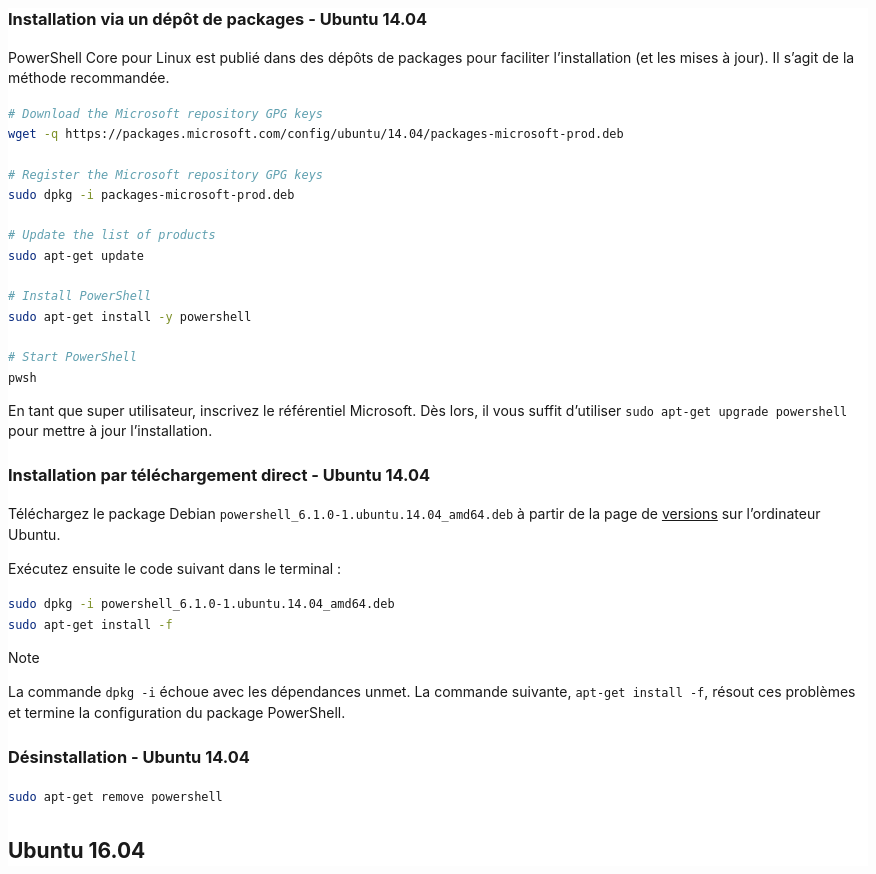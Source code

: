 ### <a name="installation-via-package-repository---ubuntu-1404"></a>Installation via un dépôt de packages - Ubuntu 14.04

PowerShell Core pour Linux est publié dans des dépôts de packages pour faciliter l’installation (et les mises à jour).
Il s’agit de la méthode recommandée.

```sh
# Download the Microsoft repository GPG keys
wget -q https://packages.microsoft.com/config/ubuntu/14.04/packages-microsoft-prod.deb

# Register the Microsoft repository GPG keys
sudo dpkg -i packages-microsoft-prod.deb

# Update the list of products
sudo apt-get update

# Install PowerShell
sudo apt-get install -y powershell

# Start PowerShell
pwsh
```

En tant que super utilisateur, inscrivez le référentiel Microsoft.
Dès lors, il vous suffit d’utiliser `sudo apt-get upgrade powershell` pour mettre à jour l’installation.

### <a name="installation-via-direct-download---ubuntu-1404"></a>Installation par téléchargement direct - Ubuntu 14.04

Téléchargez le package Debian `powershell_6.1.0-1.ubuntu.14.04_amd64.deb`
à partir de la page de [versions][] sur l’ordinateur Ubuntu.

Exécutez ensuite le code suivant dans le terminal :

```sh
sudo dpkg -i powershell_6.1.0-1.ubuntu.14.04_amd64.deb
sudo apt-get install -f
```

> [!NOTE]
> La commande `dpkg -i` échoue avec les dépendances unmet.
> La commande suivante, `apt-get install -f`, résout ces problèmes et termine la configuration du package PowerShell.

### <a name="uninstallation---ubuntu-1404"></a>Désinstallation - Ubuntu 14.04

```sh
sudo apt-get remove powershell
```

## <a name="ubuntu-1604"></a>Ubuntu 16.04


[u14]: #ubuntu-1404
[u16]: #ubuntu-1604
[u1804]: #ubuntu-1804
[u1810]: #ubuntu-1810
[deb8]: #debian-8
[deb9]: #debian-9
[cos]: #centos-7
[rhel7]: #red-hat-enterprise-linux-rhel-7
[opensuse]: #opensuse
[fedora]: #fedora
[arch]: #arch-linux
[snap]: #snap-package
[tar]: #binary-archives
[CentOS 7]: https://www.centos.org/download/
[Arch Linux]: https://www.archlinux.org/download/
[arch-release]: https://aur.archlinux.org/packages/powershell/
[arch-git]: https://aur.archlinux.org/packages/powershell-git/
[arch-bin]: https://aur.archlinux.org/packages/powershell-bin/
[amazon-dockerfile]: https://github.com/PowerShell/PowerShell/blob/master/docker/community/amazonlinux/Dockerfile
[versions]: https://github.com/PowerShell/PowerShell/releases/latest
[xdg-bds]: https://specifications.freedesktop.org/basedir-spec/basedir-spec-latest.html